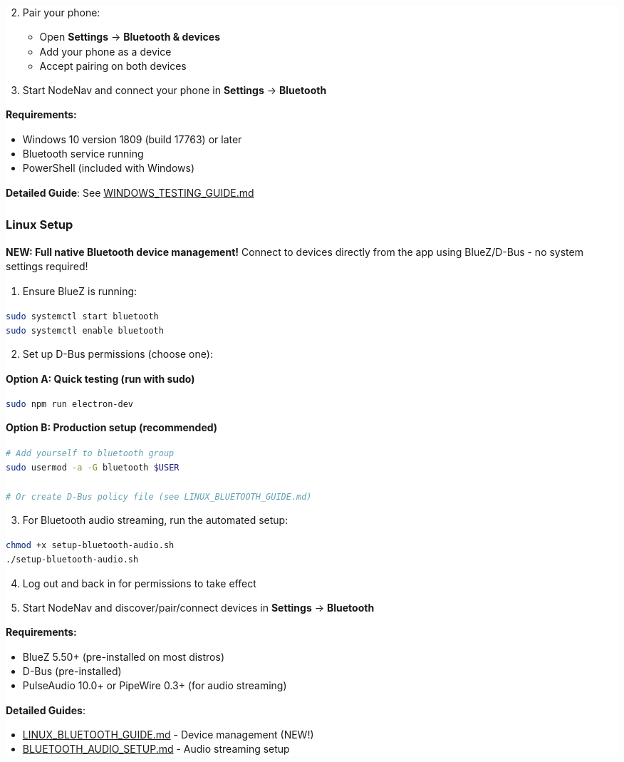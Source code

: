 2. Pair your phone:
   - Open **Settings** → **Bluetooth & devices**
   - Add your phone as a device
   - Accept pairing on both devices

3. Start NodeNav and connect your phone in **Settings** → **Bluetooth**

**Requirements:**
- Windows 10 version 1809 (build 17763) or later
- Bluetooth service running
- PowerShell (included with Windows)

**Detailed Guide**: See [WINDOWS_TESTING_GUIDE.md](WINDOWS_TESTING_GUIDE.md)

### Linux Setup

**NEW: Full native Bluetooth device management!** Connect to devices directly from the app using BlueZ/D-Bus - no system settings required!

1. Ensure BlueZ is running:
```bash
sudo systemctl start bluetooth
sudo systemctl enable bluetooth
```

2. Set up D-Bus permissions (choose one):

**Option A: Quick testing (run with sudo)**
```bash
sudo npm run electron-dev
```

**Option B: Production setup (recommended)**
```bash
# Add yourself to bluetooth group
sudo usermod -a -G bluetooth $USER

# Or create D-Bus policy file (see LINUX_BLUETOOTH_GUIDE.md)
```

3. For Bluetooth audio streaming, run the automated setup:
```bash
chmod +x setup-bluetooth-audio.sh
./setup-bluetooth-audio.sh
```

4. Log out and back in for permissions to take effect

5. Start NodeNav and discover/pair/connect devices in **Settings** → **Bluetooth**

**Requirements:**
- BlueZ 5.50+ (pre-installed on most distros)
- D-Bus (pre-installed)
- PulseAudio 10.0+ or PipeWire 0.3+ (for audio streaming)

**Detailed Guides**: 
- [LINUX_BLUETOOTH_GUIDE.md](LINUX_BLUETOOTH_GUIDE.md) - Device management (NEW!)
- [BLUETOOTH_AUDIO_SETUP.md](BLUETOOTH_AUDIO_SETUP.md) - Audio streaming setup
